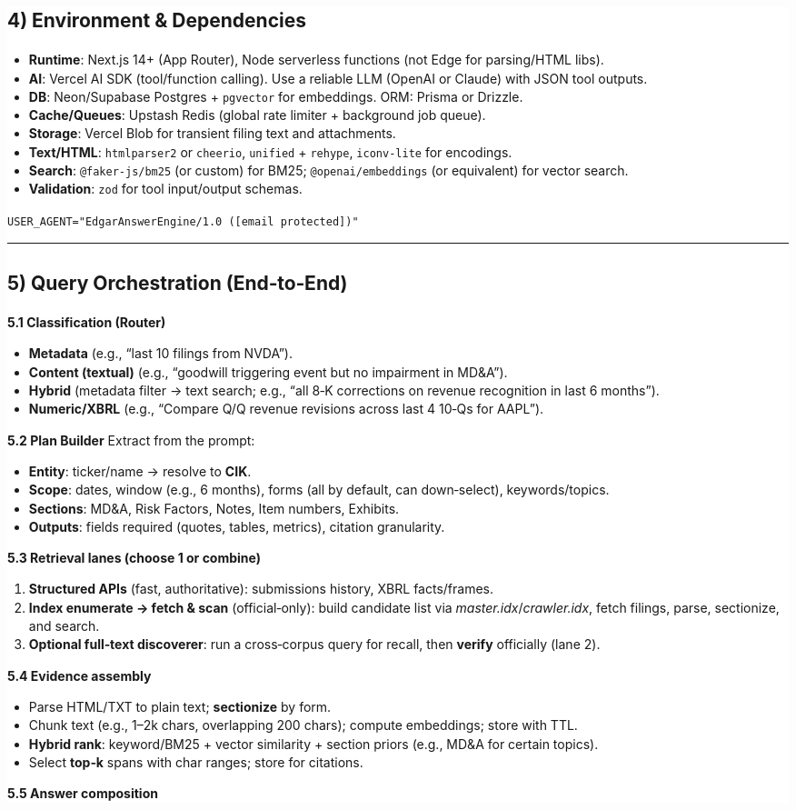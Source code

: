 
## 4) Environment & Dependencies

- **Runtime**: Next.js 14+ (App Router), Node serverless functions (not Edge for parsing/HTML libs).
- **AI**: Vercel AI SDK (tool/function calling). Use a reliable LLM (OpenAI or Claude) with JSON tool outputs.
- **DB**: Neon/Supabase Postgres + `pgvector` for embeddings. ORM: Prisma or Drizzle.
- **Cache/Queues**: Upstash Redis (global rate limiter + background job queue).
- **Storage**: Vercel Blob for transient filing text and attachments.
- **Text/HTML**: `htmlparser2` or `cheerio`, `unified` + `rehype`, `iconv-lite` for encodings.
- **Search**: `@faker-js/bm25` (or custom) for BM25; `@openai/embeddings` (or equivalent) for vector search.
- **Validation**: `zod` for tool input/output schemas.

`USER_AGENT="EdgarAnswerEngine/1.0 ([email protected])"`

---

## 5) Query Orchestration (End‑to‑End)

**5.1 Classification (Router)**

- **Metadata** (e.g., “last 10 filings from NVDA”).
- **Content (textual)** (e.g., “goodwill triggering event but no impairment in MD&A”).
- **Hybrid** (metadata filter → text search; e.g., “all 8‑K corrections on revenue recognition in last 6 months”).
- **Numeric/XBRL** (e.g., “Compare Q/Q revenue revisions across last 4 10‑Qs for AAPL”).

**5.2 Plan Builder** Extract from the prompt:

- **Entity**: ticker/name → resolve to **CIK**.
- **Scope**: dates, window (e.g., 6 months), forms (all by default, can down‑select), keywords/topics.
- **Sections**: MD&A, Risk Factors, Notes, Item numbers, Exhibits.
- **Outputs**: fields required (quotes, tables, metrics), citation granularity.

**5.3 Retrieval lanes (choose 1 or combine)**

1. **Structured APIs** (fast, authoritative): submissions history, XBRL facts/frames.
2. **Index enumerate → fetch & scan** (official‑only): build candidate list via *master.idx*/*crawler.idx*, fetch filings, parse, sectionize, and search.
3. **Optional full‑text discoverer**: run a cross‑corpus query for recall, then **verify** officially (lane 2).

**5.4 Evidence assembly**

- Parse HTML/TXT to plain text; **sectionize** by form.
- Chunk text (e.g., 1–2k chars, overlapping 200 chars); compute embeddings; store with TTL.
- **Hybrid rank**: keyword/BM25 + vector similarity + section priors (e.g., MD&A for certain topics).
- Select **top‑k** spans with char ranges; store for citations.

**5.5 Answer composition**
